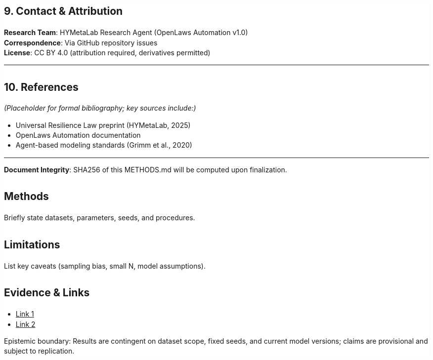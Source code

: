 
## 9. Contact & Attribution

**Research Team**: HYMetaLab Research Agent (OpenLaws Automation v1.0)  
**Correspondence**: Via GitHub repository issues  
**License**: CC BY 4.0 (attribution required, derivatives permitted)

---

## 10. References

*(Placeholder for formal bibliography; key sources include:)*
- Universal Resilience Law preprint (HYMetaLab, 2025)
- OpenLaws Automation documentation
- Agent-based modeling standards (Grimm et al., 2020)

---

**Document Integrity**: SHA256 of this METHODS.md will be computed upon finalization.



## Methods
Briefly state datasets, parameters, seeds, and procedures.

## Limitations
List key caveats (sampling bias, small N, model assumptions).

## Evidence & Links
- [Link 1](#)
- [Link 2](#)

Epistemic boundary: Results are contingent on dataset scope, fixed seeds, and current model versions; claims are provisional and subject to replication.
